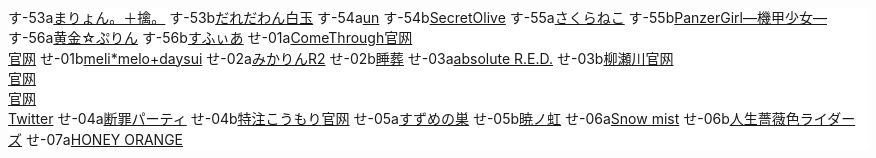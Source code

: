 <tr><td id="まりょん。＋擒。">す-53a</td><td><a href="/index.php?title=%E3%81%BE%E3%82%8A%E3%82%87%E3%82%93%E3%80%82%EF%BC%8B%E6%93%92%E3%80%82&amp;action=edit&amp;redlink=1" class="new" title="まりょん。＋擒。（页面不存在）">まりょん。＋擒。</a></td><td></td><td></td><td></td></tr>
<tr><td id="だれだわん白玉">す-53b</td><td><a href="/index.php?title=%E3%81%A0%E3%82%8C%E3%81%A0%E3%82%8F%E3%82%93%E7%99%BD%E7%8E%89&amp;action=edit&amp;redlink=1" class="new" title="だれだわん白玉（页面不存在）">だれだわん白玉</a></td><td></td><td></td><td></td></tr>
<tr><td id="un">す-54a</td><td><a href="./U.N.OWEN就是她吗？.md" title="U.N.OWEN就是她吗？" unred="">un</a></td><td></td><td></td><td></td></tr>
<tr><td id="SecretOlive">す-54b</td><td><a href="/index.php?title=SecretOlive&amp;action=edit&amp;redlink=1" class="new" title="SecretOlive（页面不存在）">SecretOlive</a></td><td></td><td></td><td></td></tr>
<tr><td id="さくらねこ">す-55a</td><td><a href="/index.php?title=%E3%81%95%E3%81%8F%E3%82%89%E3%81%AD%E3%81%93&amp;action=edit&amp;redlink=1" class="new" title="さくらねこ（页面不存在）">さくらねこ</a></td><td></td><td></td><td></td></tr>
<tr><td id="PanzerGirl―機甲少女―">す-55b</td><td><a href="/index.php?title=PanzerGirl%E2%80%95%E6%A9%9F%E7%94%B2%E5%B0%91%E5%A5%B3%E2%80%95&amp;action=edit&amp;redlink=1" class="new" title="PanzerGirl―機甲少女―（页面不存在）">PanzerGirl―機甲少女―</a></td><td></td><td></td><td></td></tr>
<tr><td id="黄金☆ぷりん">す-56a</td><td><a href="/index.php?title=%E9%BB%84%E9%87%91%E2%98%86%E3%81%B7%E3%82%8A%E3%82%93&amp;action=edit&amp;redlink=1" class="new" title="黄金☆ぷりん（页面不存在）">黄金☆ぷりん</a></td><td></td><td></td><td></td></tr>
<tr><td id="すふぃあ">す-56b</td><td><a href="/index.php?title=%E3%81%99%E3%81%B5%E3%81%83%E3%81%82&amp;action=edit&amp;redlink=1" class="new" title="すふぃあ（页面不存在）">すふぃあ</a></td><td></td><td></td><td></td></tr>
<tr><td id="ComeThrough">せ-01a</td><td><a href="./ComeThrough.md" title="ComeThrough">ComeThrough</a></td><td><a rel="nofollow" class="external text" href="http://members3.jcom.home.ne.jp/cross-cage1">官网</a><br><a rel="nofollow" class="external text" href="https://cross-cage.wixsite.com/comethrough">官网</a></td><td></td><td></td></tr>
<tr><td id="meli*melo+daysui">せ-01b</td><td><a href="/index.php?title=meli*melo%2Bdaysui&amp;action=edit&amp;redlink=1" class="new" title="meli*melo+daysui（页面不存在）">meli*melo+daysui</a></td><td></td><td></td><td></td></tr>
<tr><td id="みかりんR2">せ-02a</td><td><a href="/index.php?title=%E3%81%BF%E3%81%8B%E3%82%8A%E3%82%93R2&amp;action=edit&amp;redlink=1" class="new" title="みかりんR2（页面不存在）">みかりんR2</a></td><td></td><td></td><td></td></tr>
<tr><td id="睡葬">せ-02b</td><td><a href="/index.php?title=%E7%9D%A1%E8%91%AC&amp;action=edit&amp;redlink=1" class="new" title="睡葬（页面不存在）">睡葬</a></td><td></td><td></td><td></td></tr>
<tr><td id="absolute_R.E.D.">せ-03a</td><td><a href="/index.php?title=absolute_R.E.D.&amp;action=edit&amp;redlink=1" class="new" title="absolute R.E.D.（页面不存在）">absolute R.E.D.</a></td><td></td><td></td><td></td></tr>
<tr><td id="柳瀬川">せ-03b</td><td><a href="./柳瀬川.md" title="柳瀬川">柳瀬川</a></td><td><a rel="nofollow" class="external text" href="http://yanagisegawa.6.ql.bz/">官网</a><br><a rel="nofollow" class="external text" href="http://www.yanagisegawa.tk/">官网</a><br><a rel="nofollow" class="external text" href="http://mblg.tv/ynga/">官网</a><br><a rel="nofollow" class="external text" href="https://twitter.com/yanagisegawa">Twitter</a></td><td></td><td></td></tr>
<tr><td id="断罪パーティ">せ-04a</td><td><a href="/index.php?title=%E6%96%AD%E7%BD%AA%E3%83%91%E3%83%BC%E3%83%86%E3%82%A3&amp;action=edit&amp;redlink=1" class="new" title="断罪パーティ（页面不存在）">断罪パーティ</a></td><td></td><td></td><td></td></tr>
<tr><td id="特注こうもり">せ-04b</td><td><a href="/%E7%89%B9%E6%B3%A8%E3%81%93%E3%81%86%E3%82%82%E3%82%8A" class="mw-redirect" title="特注こうもり">特注こうもり</a></td><td><a rel="nofollow" class="external text" href="http://tokutyuukoumori.web.fc2.com/">官网</a></td><td></td><td></td></tr>
<tr><td id="すずめの巣">せ-05a</td><td><a href="/index.php?title=%E3%81%99%E3%81%9A%E3%82%81%E3%81%AE%E5%B7%A3&amp;action=edit&amp;redlink=1" class="new" title="すずめの巣（页面不存在）">すずめの巣</a></td><td></td><td></td><td></td></tr>
<tr><td id="暁ノ虹">せ-05b</td><td><a href="/index.php?title=%E6%9A%81%E3%83%8E%E8%99%B9&amp;action=edit&amp;redlink=1" class="new" title="暁ノ虹（页面不存在）">暁ノ虹</a></td><td></td><td></td><td></td></tr>
<tr><td id="Snow_mist">せ-06a</td><td><a href="/index.php?title=Snow_mist&amp;action=edit&amp;redlink=1" class="new" title="Snow mist（页面不存在）">Snow mist</a></td><td></td><td></td><td></td></tr>
<tr><td id="人生薔薇色ライダーズ">せ-06b</td><td><a href="/index.php?title=%E4%BA%BA%E7%94%9F%E8%96%94%E8%96%87%E8%89%B2%E3%83%A9%E3%82%A4%E3%83%80%E3%83%BC%E3%82%BA&amp;action=edit&amp;redlink=1" class="new" title="人生薔薇色ライダーズ（页面不存在）">人生薔薇色ライダーズ</a></td><td></td><td></td><td></td></tr>
<tr><td id="HONEY_ORANGE">せ-07a</td><td><a href="/index.php?title=HONEY_ORANGE&amp;action=edit&amp;redlink=1" class="new" title="HONEY ORANGE（页面不存在）">HONEY ORANGE</a></td><td></td><td></td><td></td></tr>
